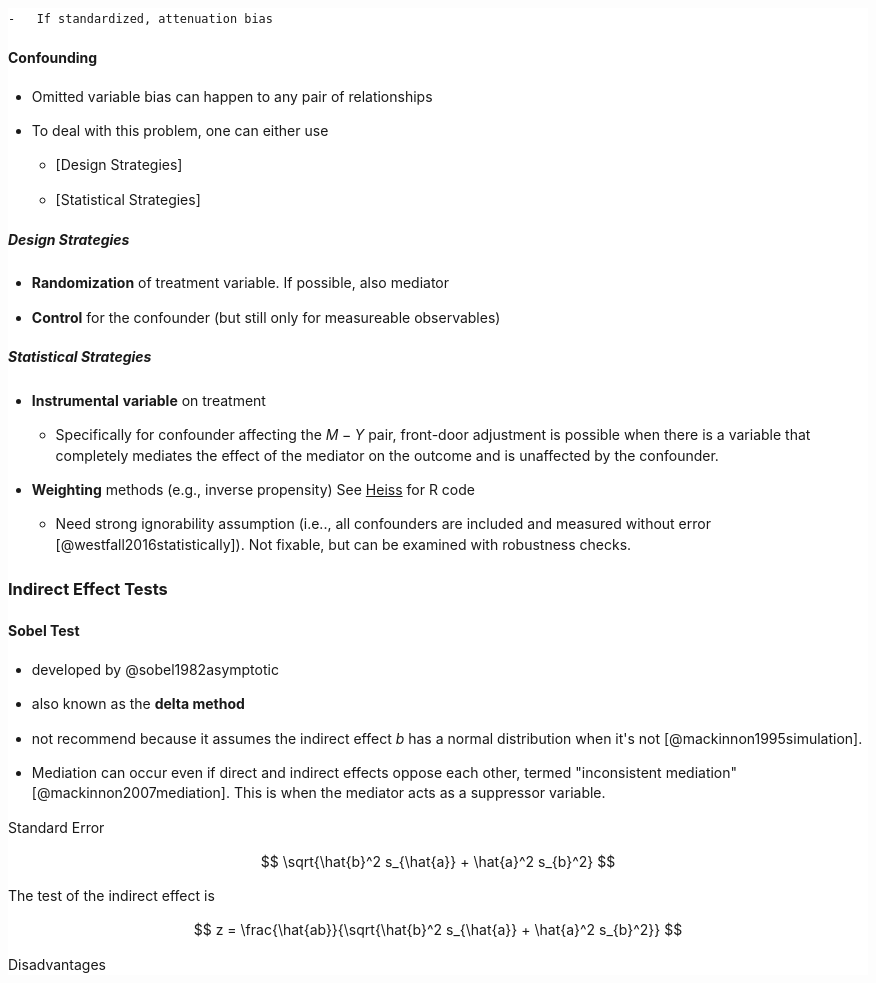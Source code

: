     -   If standardized, attenuation bias

#### Confounding

-   Omitted variable bias can happen to any pair of relationships

-   To deal with this problem, one can either use

    -   [Design Strategies]

    -   [Statistical Strategies]

##### Design Strategies

-   **Randomization** of treatment variable. If possible, also mediator

-   **Control** for the confounder (but still only for measureable observables)

##### Statistical Strategies

-   **Instrumental** **variable** on treatment

    -   Specifically for confounder affecting the $M-Y$ pair, front-door adjustment is possible when there is a variable that completely mediates the effect of the mediator on the outcome and is unaffected by the confounder.

-   **Weighting** methods (e.g., inverse propensity) See [Heiss](https://www.andrewheiss.com/blog/2020/12/01/ipw-binary-continuous/) for R code

    -   Need strong ignorability assumption (i.e.., all confounders are included and measured without error [@westfall2016statistically]). Not fixable, but can be examined with robustness checks.

### Indirect Effect Tests

#### Sobel Test

-   developed by @sobel1982asymptotic

-   also known as the **delta method**

-   not recommend because it assumes the indirect effect $b$ has a normal distribution when it's not [@mackinnon1995simulation].

-   Mediation can occur even if direct and indirect effects oppose each other, termed "inconsistent mediation" [@mackinnon2007mediation]. This is when the mediator acts as a suppressor variable.

Standard Error

$$
\sqrt{\hat{b}^2 s_{\hat{a}} + \hat{a}^2 s_{b}^2}
$$

The test of the indirect effect is

$$
z = \frac{\hat{ab}}{\sqrt{\hat{b}^2 s_{\hat{a}} + \hat{a}^2 s_{b}^2}}
$$

Disadvantages
